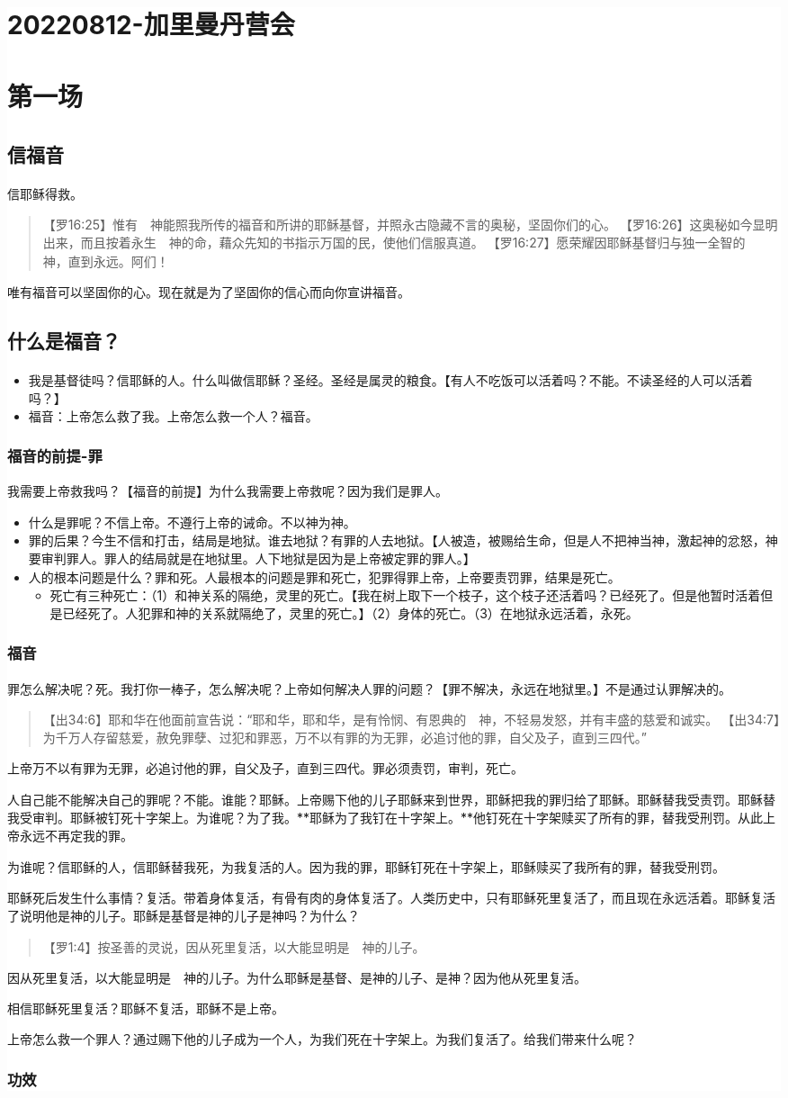 # 20220812-加里曼丹营会

# 第一场

## 信福音

信耶稣得救。

> 【罗16:25】惟有　神能照我所传的福音和所讲的耶稣基督，并照永古隐藏不言的奥秘，坚固你们的心。
> 【罗16:26】这奥秘如今显明出来，而且按着永生　神的命，藉众先知的书指示万国的民，使他们信服真道。
> 【罗16:27】愿荣耀因耶稣基督归与独一全智的　神，直到永远。阿们！

唯有福音可以坚固你的心。现在就是为了坚固你的信心而向你宣讲福音。

## 什么是福音？

- 我是基督徒吗？信耶稣的人。什么叫做信耶稣？圣经。圣经是属灵的粮食。【有人不吃饭可以活着吗？不能。不读圣经的人可以活着吗？】
- 福音：上帝怎么救了我。上帝怎么救一个人？福音。

### 福音的前提-罪

我需要上帝救我吗？【福音的前提】为什么我需要上帝救呢？因为我们是罪人。

- 什么是罪呢？不信上帝。不遵行上帝的诫命。不以神为神。
- 罪的后果？今生不信和打击，结局是地狱。谁去地狱？有罪的人去地狱。【人被造，被赐给生命，但是人不把神当神，激起神的忿怒，神要审判罪人。罪人的结局就是在地狱里。人下地狱是因为是上帝被定罪的罪人。】
- 人的根本问题是什么？罪和死。人最根本的问题是罪和死亡，犯罪得罪上帝，上帝要责罚罪，结果是死亡。
  - 死亡有三种死亡：（1）和神关系的隔绝，灵里的死亡。【我在树上取下一个枝子，这个枝子还活着吗？已经死了。但是他暂时活着但是已经死了。人犯罪和神的关系就隔绝了，灵里的死亡。】（2）身体的死亡。（3）在地狱永远活着，永死。

### 福音

罪怎么解决呢？死。我打你一棒子，怎么解决呢？上帝如何解决人罪的问题？【罪不解决，永远在地狱里。】不是通过认罪解决的。

> 【出34:6】耶和华在他面前宣告说：“耶和华，耶和华，是有怜悯、有恩典的　神，不轻易发怒，并有丰盛的慈爱和诚实。
> 【出34:7】为千万人存留慈爱，赦免罪孽、过犯和罪恶，万不以有罪的为无罪，必追讨他的罪，自父及子，直到三四代。”

上帝万不以有罪为无罪，必追讨他的罪，自父及子，直到三四代。罪必须责罚，审判，死亡。

人自己能不能解决自己的罪呢？不能。谁能？耶稣。上帝赐下他的儿子耶稣来到世界，耶稣把我的罪归给了耶稣。耶稣替我受责罚。耶稣替我受审判。耶稣被钉死十字架上。为谁呢？为了我。**耶稣为了我钉在十字架上。**他钉死在十字架赎买了所有的罪，替我受刑罚。从此上帝永远不再定我的罪。

为谁呢？信耶稣的人，信耶稣替我死，为我复活的人。因为我的罪，耶稣钉死在十字架上，耶稣赎买了我所有的罪，替我受刑罚。

耶稣死后发生什么事情？复活。带着身体复活，有骨有肉的身体复活了。人类历史中，只有耶稣死里复活了，而且现在永远活着。耶稣复活了说明他是神的儿子。耶稣是基督是神的儿子是神吗？为什么？

> 【罗1:4】按圣善的灵说，因从死里复活，以大能显明是　神的儿子。

 因从死里复活，以大能显明是　神的儿子。为什么耶稣是基督、是神的儿子、是神？因为他从死里复活。

相信耶稣死里复活？耶稣不复活，耶稣不是上帝。

上帝怎么救一个罪人？通过赐下他的儿子成为一个人，为我们死在十字架上。为我们复活了。给我们带来什么呢？

### 功效
